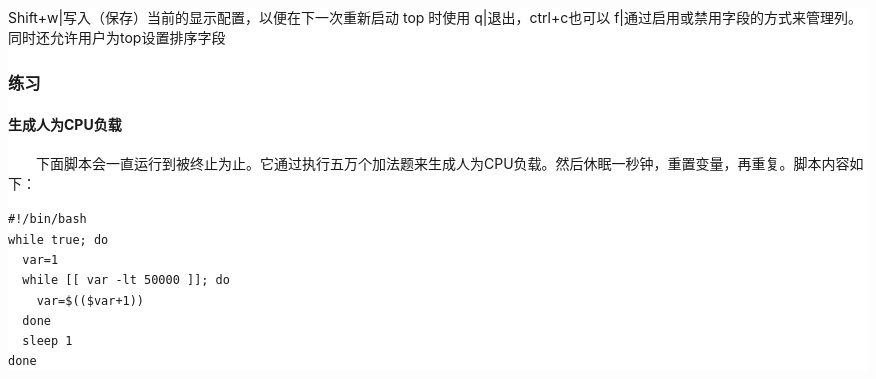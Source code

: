 Shift+w|写入（保存）当前的显示配置，以便在下一次重新启动 top 时使用
q|退出，ctrl+c也可以
f|通过启用或禁用字段的方式来管理列。同时还允许用户为top设置排序字段
 
### 练习
#### 生成人为CPU负载
&#8195;&#8195;下面脚本会一直运行到被终止为止。它通过执行五万个加法题来生成人为CPU负载。然后休眠一秒钟，重置变量，再重复。脚本内容如下：
```shell
#!/bin/bash
while true; do
  var=1
  while [[ var -lt 50000 ]]; do
    var=$(($var+1))
  done
  sleep 1
done
```